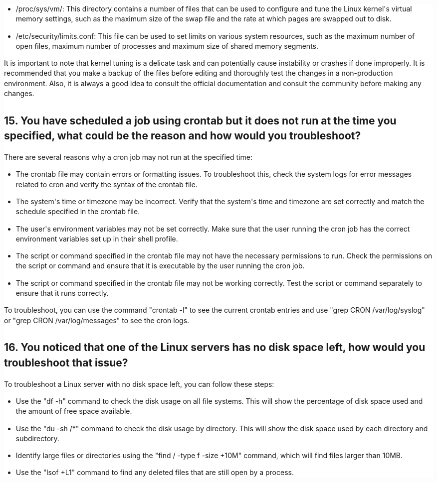 - /proc/sys/vm/: This directory contains a number of files that can be used to configure and tune the Linux kernel's virtual memory settings, such as the maximum size of the swap file and the rate at which pages are swapped out to disk.

- /etc/security/limits.conf: This file can be used to set limits on various system resources, such as the maximum number of open files, maximum number of processes and maximum size of shared memory segments.

It is important to note that kernel tuning is a delicate task and can potentially cause instability or crashes if done improperly. It is recommended that you make a backup of the files before editing and thoroughly test the changes in a non-production environment.
Also, it is always a good idea to consult the official documentation and consult the community before making any changes.



## 15. You have scheduled a job using crontab but it does not run at the time you specified, what could be the reason and how would you troubleshoot?
There are several reasons why a cron job may not run at the specified time:

- The crontab file may contain errors or formatting issues. To troubleshoot this, check the system logs for error messages related to cron and verify the syntax of the crontab file.

- The system's time or timezone may be incorrect. Verify that the system's time and timezone are set correctly and match the schedule specified in the crontab file.

- The user's environment variables may not be set correctly. Make sure that the user running the cron job has the correct environment variables set up in their shell profile.

- The script or command specified in the crontab file may not have the necessary permissions to run. Check the permissions on the script or command and ensure that it is executable by the user running the cron job.

- The script or command specified in the crontab file may not be working correctly. Test the script or command separately to ensure that it runs correctly.

To troubleshoot, you can use the command "crontab -l" to see the current crontab entries and use "grep CRON /var/log/syslog" or "grep CRON /var/log/messages" to see the cron logs.



## 16. You noticed that one of the Linux servers has no disk space left, how would you troubleshoot that issue?
To troubleshoot a Linux server with no disk space left, you can follow these steps:

- Use the "df -h" command to check the disk usage on all file systems. This will show the percentage of disk space used and the amount of free space available.

- Use the "du -sh /*" command to check the disk usage by directory. This will show the disk space used by each directory and subdirectory.

- Identify large files or directories using the "find / -type f -size +10M" command, which will find files larger than 10MB.

- Use the "lsof +L1" command to find any deleted files that are still open by a process.
